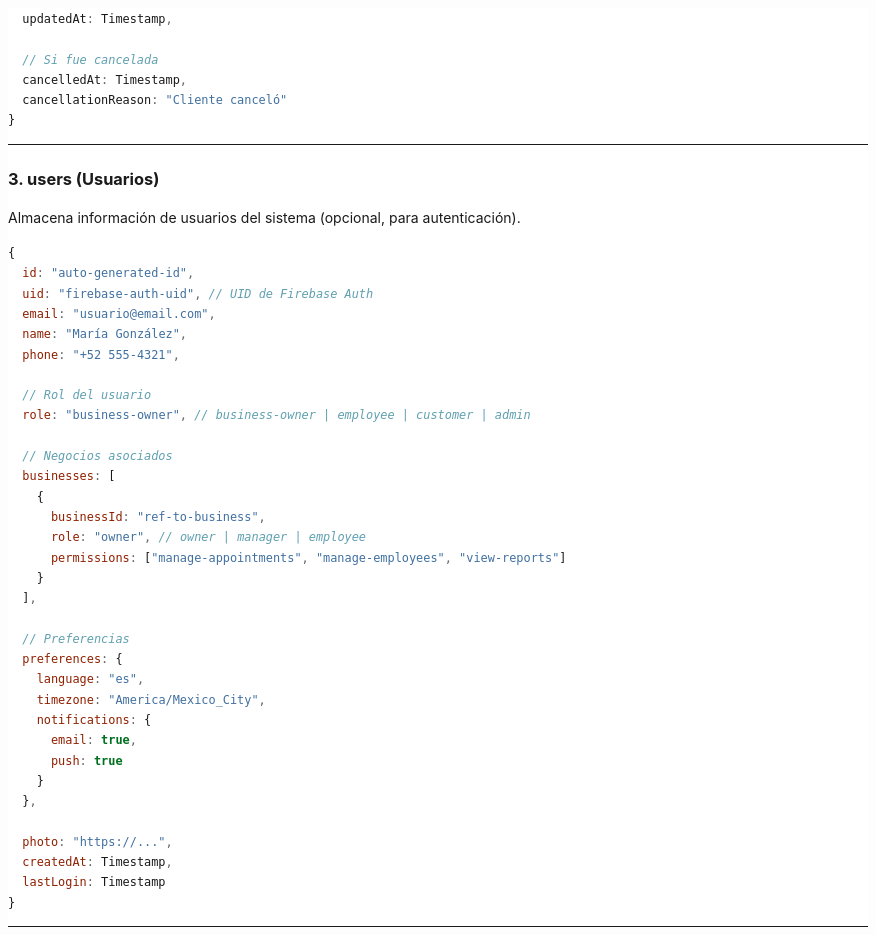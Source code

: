 ```javascript
  updatedAt: Timestamp,

  // Si fue cancelada
  cancelledAt: Timestamp,
  cancellationReason: "Cliente canceló"
}
```

---

### 3. **users** (Usuarios)

Almacena información de usuarios del sistema (opcional, para autenticación).

```javascript
{
  id: "auto-generated-id",
  uid: "firebase-auth-uid", // UID de Firebase Auth
  email: "usuario@email.com",
  name: "María González",
  phone: "+52 555-4321",

  // Rol del usuario
  role: "business-owner", // business-owner | employee | customer | admin

  // Negocios asociados
  businesses: [
    {
      businessId: "ref-to-business",
      role: "owner", // owner | manager | employee
      permissions: ["manage-appointments", "manage-employees", "view-reports"]
    }
  ],

  // Preferencias
  preferences: {
    language: "es",
    timezone: "America/Mexico_City",
    notifications: {
      email: true,
      push: true
    }
  },

  photo: "https://...",
  createdAt: Timestamp,
  lastLogin: Timestamp
}
```

---
